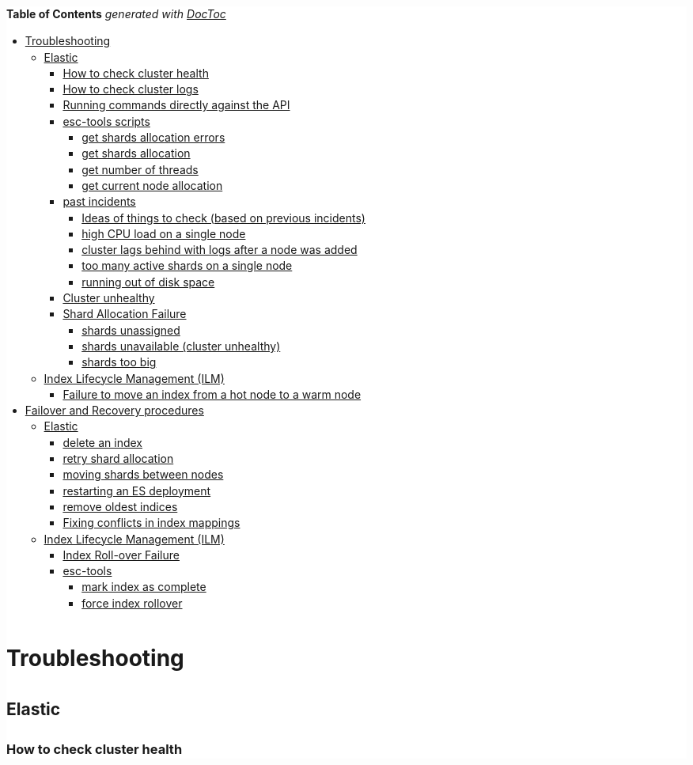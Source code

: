 

**Table of Contents**  *generated with [DocToc](https://github.com/thlorenz/doctoc)*

- [Troubleshooting](#troubleshooting)
  - [Elastic](#elastic)
    - [How to check cluster health](#how-to-check-cluster-health)
    - [How to check cluster logs](#how-to-check-cluster-logs)
    - [Running commands directly against the API](#running-commands-directly-against-the-api)
    - [esc-tools scripts](#esc-tools-scripts)
      - [get shards allocation errors](#get-shards-allocation-errors)
      - [get shards allocation](#get-shards-allocation)
      - [get number of threads](#get-number-of-threads)
      - [get current node allocation](#get-current-node-allocation)
    - [past incidents](#past-incidents)
      - [Ideas of things to check (based on previous incidents)](#ideas-of-things-to-check-based-on-previous-incidents)
      - [high CPU load on a single node](#high-cpu-load-on-a-single-node)
      - [cluster lags behind with logs after a node was added](#cluster-lags-behind-with-logs-after-a-node-was-added)
      - [too many active shards on a single node](#too-many-active-shards-on-a-single-node)
      - [running out of disk space](#running-out-of-disk-space)
    - [Cluster unhealthy](#cluster-unhealthy)
    - [Shard Allocation Failure](#shard-allocation-failure)
      - [shards unassigned](#shards-unassigned)
      - [shards unavailable (cluster unhealthy)](#shards-unavailable-cluster-unhealthy)
      - [shards too big](#shards-too-big)
  - [Index Lifecycle Management (ILM)](#index-lifecycle-management-ilm)
    - [Failure to move an index from a hot node to a warm node](#failure-to-move-an-index-from-a-hot-node-to-a-warm-node)
- [Failover and Recovery procedures](#failover-and-recovery-procedures)
  - [Elastic](#elastic-1)
    - [delete an index](#delete-an-index)
    - [retry shard allocation](#retry-shard-allocation)
    - [moving shards between nodes](#moving-shards-between-nodes)
    - [restarting an ES deployment](#restarting-an-es-deployment)
    - [remove oldest indices](#remove-oldest-indices)
    - [Fixing conflicts in index mappings](#fixing-conflicts-in-index-mappings)
  - [Index Lifecycle Management (ILM)](#index-lifecycle-management-ilm-1)
      - [Index Roll-over Failure](#index-roll-over-failure)
    - [esc-tools](#esc-tools)
      - [mark index as complete](#mark-index-as-complete)
      - [force index rollover](#force-index-rollover)



# Troubleshooting

## Elastic

### How to check cluster health
